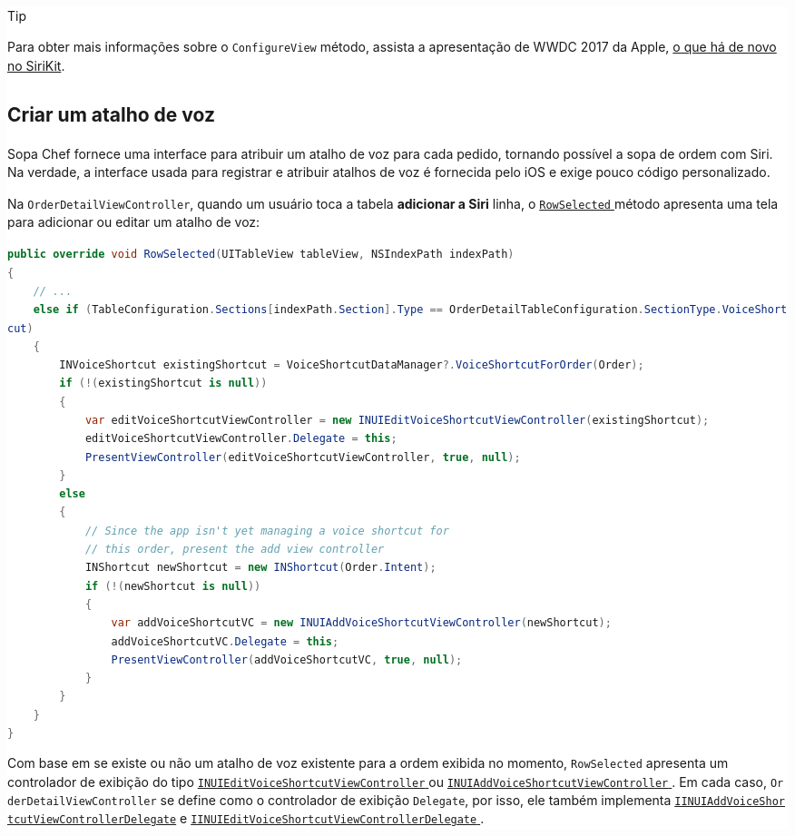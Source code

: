 > [!TIP]
> Para obter mais informações sobre o `ConfigureView` método, assista a apresentação de WWDC 2017 da Apple, [o que há de novo no SiriKit](https://developer.apple.com/videos/play/wwdc2017/214/).

## <a name="creating-a-voice-shortcut"></a>Criar um atalho de voz

Sopa Chef fornece uma interface para atribuir um atalho de voz para cada pedido, tornando possível a sopa de ordem com Siri. Na verdade, a interface usada para registrar e atribuir atalhos de voz é fornecida pelo iOS e exige pouco código personalizado.

Na `OrderDetailViewController`, quando um usuário toca a tabela **adicionar a Siri** linha, o [ `RowSelected` ](https://developer.xamarin.com/api/member/UIKit.UITableViewSource.RowSelected/) método apresenta uma tela para adicionar ou editar um atalho de voz:

```csharp
public override void RowSelected(UITableView tableView, NSIndexPath indexPath)
{
    // ...
    else if (TableConfiguration.Sections[indexPath.Section].Type == OrderDetailTableConfiguration.SectionType.VoiceShortcut)
    {
        INVoiceShortcut existingShortcut = VoiceShortcutDataManager?.VoiceShortcutForOrder(Order);
        if (!(existingShortcut is null))
        {
            var editVoiceShortcutViewController = new INUIEditVoiceShortcutViewController(existingShortcut);
            editVoiceShortcutViewController.Delegate = this;
            PresentViewController(editVoiceShortcutViewController, true, null);
        }
        else
        {
            // Since the app isn't yet managing a voice shortcut for
            // this order, present the add view controller
            INShortcut newShortcut = new INShortcut(Order.Intent);
            if (!(newShortcut is null))
            {
                var addVoiceShortcutVC = new INUIAddVoiceShortcutViewController(newShortcut);
                addVoiceShortcutVC.Delegate = this;
                PresentViewController(addVoiceShortcutVC, true, null);
            }
        }
    }
}
```

Com base em se existe ou não um atalho de voz existente para a ordem exibida no momento, `RowSelected` apresenta um controlador de exibição do tipo [ `INUIEditVoiceShortcutViewController` ](https://developer.xamarin.com/api/type/IntentsUI.INUIEditVoiceShortcutViewController/) ou [ `INUIAddVoiceShortcutViewController` ](https://developer.xamarin.com/api/type/IntentsUI.INUIAddVoiceShortcutViewController/).
Em cada caso, `OrderDetailViewController` se define como o controlador de exibição `Delegate`, por isso, ele também implementa [`IINUIAddVoiceShortcutViewControllerDelegate`](https://developer.xamarin.com/api/type/IntentsUI.IINUIAddVoiceShortcutViewControllerDelegate/)
e [ `IINUIEditVoiceShortcutViewControllerDelegate` ](https://developer.xamarin.com/api/type/IntentsUI.IINUIEditVoiceShortcutViewControllerDelegate/).
